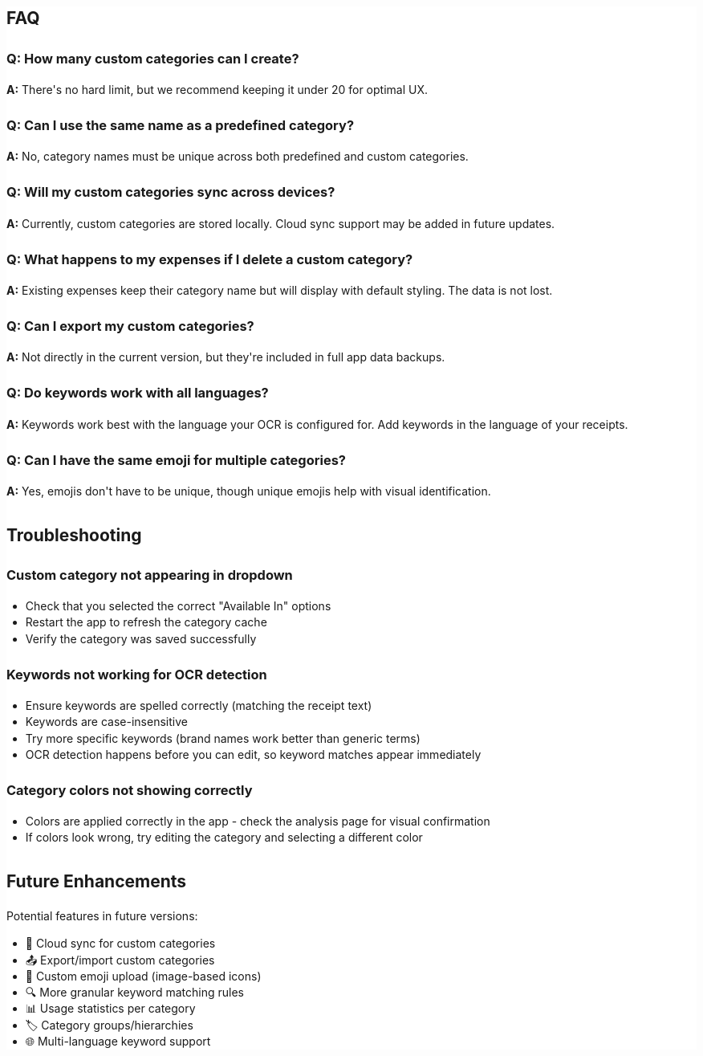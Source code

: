 ## FAQ

### Q: How many custom categories can I create?
**A:** There's no hard limit, but we recommend keeping it under 20 for optimal UX.

### Q: Can I use the same name as a predefined category?
**A:** No, category names must be unique across both predefined and custom categories.

### Q: Will my custom categories sync across devices?
**A:** Currently, custom categories are stored locally. Cloud sync support may be added in future updates.

### Q: What happens to my expenses if I delete a custom category?
**A:** Existing expenses keep their category name but will display with default styling. The data is not lost.

### Q: Can I export my custom categories?
**A:** Not directly in the current version, but they're included in full app data backups.

### Q: Do keywords work with all languages?
**A:** Keywords work best with the language your OCR is configured for. Add keywords in the language of your receipts.

### Q: Can I have the same emoji for multiple categories?
**A:** Yes, emojis don't have to be unique, though unique emojis help with visual identification.

## Troubleshooting

### Custom category not appearing in dropdown
- Check that you selected the correct "Available In" options
- Restart the app to refresh the category cache
- Verify the category was saved successfully

### Keywords not working for OCR detection
- Ensure keywords are spelled correctly (matching the receipt text)
- Keywords are case-insensitive
- Try more specific keywords (brand names work better than generic terms)
- OCR detection happens before you can edit, so keyword matches appear immediately

### Category colors not showing correctly
- Colors are applied correctly in the app - check the analysis page for visual confirmation
- If colors look wrong, try editing the category and selecting a different color

## Future Enhancements

Potential features in future versions:
- 🔄 Cloud sync for custom categories
- 📤 Export/import custom categories
- 🎨 Custom emoji upload (image-based icons)
- 🔍 More granular keyword matching rules
- 📊 Usage statistics per category
- 🏷️ Category groups/hierarchies
- 🌐 Multi-language keyword support
